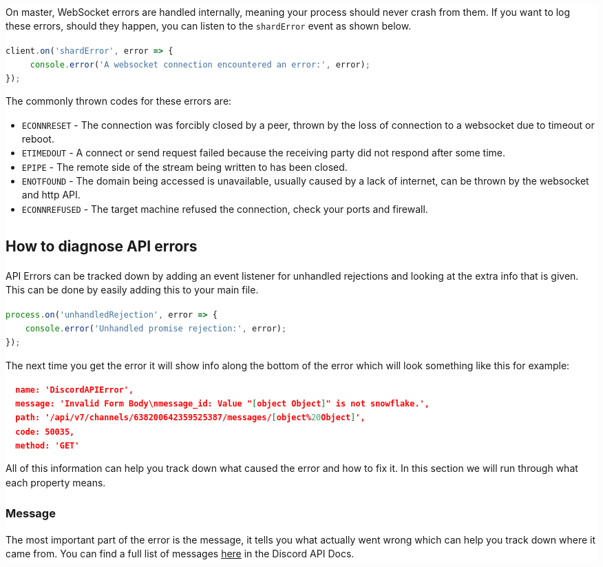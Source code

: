 </branch>

<branch version="12.x">

On master, WebSocket errors are handled internally, meaning your process should never crash from them. If you want to log these errors, should they happen, you can listen to the `shardError` event as shown below.

```js
client.on('shardError', error => {
     console.error('A websocket connection encountered an error:', error);
});
```

</branch>

The commonly thrown codes for these errors are:
- `ECONNRESET` - The connection was forcibly closed by a peer, thrown by the loss of connection to a websocket due to timeout or reboot.
- `ETIMEDOUT` - A connect or send request failed because the receiving party did not respond after some time.
- `EPIPE` - The remote side of the stream being written to has been closed.
- `ENOTFOUND` - The domain being accessed is unavailable, usually caused by a lack of internet, can be thrown by the websocket and http API.
- `ECONNREFUSED` - The target machine refused the connection, check your ports and firewall.

## How to diagnose API errors

API Errors can be tracked down by adding an event listener for unhandled rejections and looking at the extra info that is given. This can be done by easily adding this to your main file.

```js
process.on('unhandledRejection', error => {
    console.error('Unhandled promise rejection:', error);
});
```

The next time you get the error it will show info along the bottom of the error which will look something like this for example:

```json
  name: 'DiscordAPIError',
  message: 'Invalid Form Body\nmessage_id: Value "[object Object]" is not snowflake.',
  path: '/api/v7/channels/638200642359525387/messages/[object%20Object]',
  code: 50035,
  method: 'GET'
```

All of this information can help you track down what caused the error and how to fix it. In this section we will run through what each property means.

### Message

The most important part of the error is the message, it tells you what actually went wrong which can help you track down where it came from. You can find a full list of messages [here](https://discordapp.com/developers/docs/topics/opcodes-and-status-codes#json) in the Discord API Docs.
